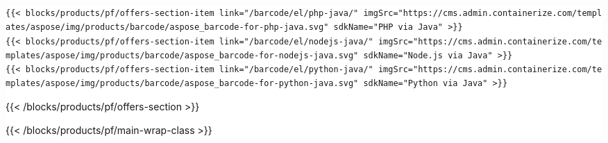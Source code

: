    {{< blocks/products/pf/offers-section-item link="/barcode/el/php-java/" imgSrc="https://cms.admin.containerize.com/templates/aspose/img/products/barcode/aspose_barcode-for-php-java.svg" sdkName="PHP via Java" >}}
    {{< blocks/products/pf/offers-section-item link="/barcode/el/nodejs-java/" imgSrc="https://cms.admin.containerize.com/templates/aspose/img/products/barcode/aspose_barcode-for-nodejs-java.svg" sdkName="Node.js via Java" >}}
    {{< blocks/products/pf/offers-section-item link="/barcode/el/python-java/" imgSrc="https://cms.admin.containerize.com/templates/aspose/img/products/barcode/aspose_barcode-for-python-java.svg" sdkName="Python via Java" >}}

{{< /blocks/products/pf/offers-section >}}

{{< /blocks/products/pf/main-wrap-class >}}